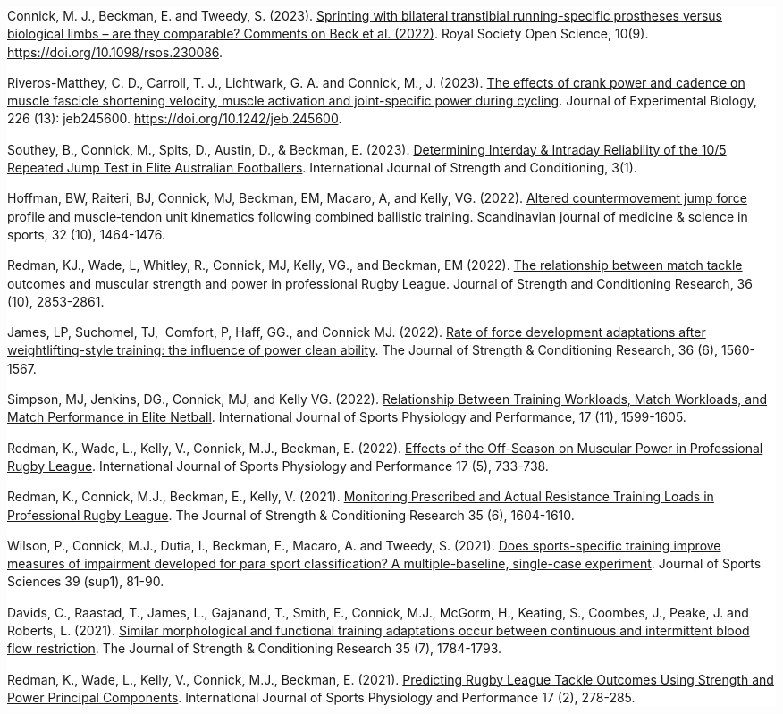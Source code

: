 Connick, M. J., Beckman, E. and Tweedy, S. (2023). [Sprinting with bilateral transtibial running-specific prostheses versus biological limbs – are they comparable? Comments on Beck et al. (2022)](https://doi.org/10.1098/rsos.230086). Royal Society Open Science, 10(9). https://doi.org/10.1098/rsos.230086.

Riveros-Matthey, C. D., Carroll, T. J., Lichtwark, G. A. and Connick, M., J. (2023). [The effects of crank power and cadence on muscle fascicle shortening velocity, muscle activation and joint-specific power during cycling](https://doi.org/10.1242/jeb.245600). Journal of Experimental Biology, 226 (13): jeb245600. https://doi.org/10.1242/jeb.245600.

Southey, B., Connick, M., Spits, D., Austin, D., & Beckman, E. (2023). [Determining Interday & Intraday Reliability of the 10/5 Repeated Jump Test in Elite Australian Footballers](https://journal.iusca.org/index.php/Journal/article/view/181). International Journal of Strength and Conditioning, 3(1).

Hoffman, BW, Raiteri, BJ, Connick, MJ, Beckman, EM, Macaro, A, and Kelly, VG. (2022). [Altered countermovement jump force profile and muscle‐tendon unit kinematics following combined ballistic training](https://doi.org/10.1111/sms.14211). Scandinavian journal of medicine & science in sports, 32 (10), 1464-1476.

Redman, KJ., Wade, L, Whitley, R., Connick, MJ, Kelly, VG., and Beckman, EM (2022). [The relationship between match tackle outcomes and muscular strength and power in professional Rugby League](https://doi.org/10.1519/jsc.0000000000003940). Journal of Strength and Conditioning Research, 36 (10), 2853-2861.

James, LP, Suchomel, TJ,  Comfort, P, Haff, GG., and Connick MJ. (2022). [Rate of force development adaptations after weightlifting-style training: the influence of power clean ability](https://doi.org/10.1519/jsc.0000000000003673). The Journal of Strength & Conditioning Research, 36 (6), 1560-1567.

Simpson, MJ, Jenkins, DG., Connick, MJ, and Kelly VG. (2022). [Relationship Between Training Workloads, Match Workloads, and Match Performance in Elite Netball](https://doi.org/10.1123/ijspp.2021-0441). International Journal of Sports Physiology and Performance, 17 (11), 1599-1605.

Redman, K., Wade, L., Kelly, V., Connick, M.J., Beckman, E. (2022). [Effects of the Off-Season on Muscular Power in Professional Rugby League](https://doi.org/10.1123/ijspp.2021-0238). International Journal of Sports Physiology and Performance 17 (5), 733-738.

Redman, K., Connick, M.J., Beckman, E., Kelly, V. (2021). [Monitoring Prescribed and Actual Resistance Training Loads in Professional Rugby League](https://doi.org/10.1519/jsc.0000000000004040). The Journal of Strength & Conditioning Research 35 (6), 1604-1610.

Wilson, P., Connick, M.J., Dutia, I., Beckman, E., Macaro, A. and Tweedy, S. (2021). [Does sports-specific training improve measures of impairment developed for para sport classification? A multiple-baseline, single-case experiment](https://doi.org/10.1080/02640414.2021.1883309). Journal of Sports Sciences 39 (sup1), 81-90.

Davids, C., Raastad, T., James, L., Gajanand, T., Smith, E., Connick, M.J., McGorm, H., Keating, S., Coombes, J., Peake, J. and Roberts, L. (2021). [Similar morphological and functional training adaptations occur between continuous and intermittent blood flow restriction](https://doi.org/10.1519/jsc.0000000000004034). The Journal of Strength & Conditioning Research 35 (7), 1784-1793.

Redman, K., Wade, L., Kelly, V., Connick, M.J., Beckman, E. (2021). [Predicting Rugby League Tackle Outcomes Using Strength and Power Principal Components](https://doi.org/10.1123/ijspp.2021-0075). International Journal of Sports Physiology and Performance 17 (2), 278-285.
